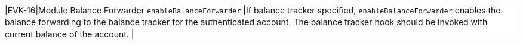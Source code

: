 |EVK-16|Module Balance Forwarder `enableBalanceForwarder` |If balance tracker specified, `enableBalanceForwarder` enables the balance forwarding to the balance tracker for the authenticated account. The balance tracker hook should be invoked with current balance of the account.                                                                                                                                                                                                                                                                                                                                                                                                                                                                                                                                                                                                                                                                                                                                                                                                                                                                                                                                                                                                                                                                                                                                                                                                                                                                                                                                                                                                                                                                                                                                                                                                                                                                                                                                                                                                                                                                                                                                                                                                                                                                                                                                                                                                                                                                                                                                                                                                                                                                                                                                                                                                                                                                                                                                                                                                                                                                                                                                                                                                                                                                                                                                                                                                                                                                                                                                                                                                                                                                                                                                                                                                                                                                                                                                                                                                                                                                                                                                                                                                                                                                                                                                                                                                                                                                                                                                   |
